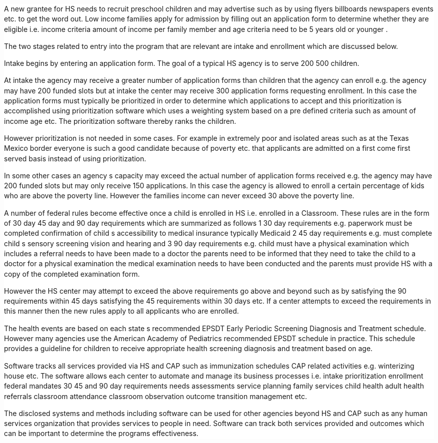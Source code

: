 A new grantee for HS needs to recruit preschool children and may advertise such as by using flyers billboards newspapers events etc. to get the word out. Low income families apply for admission by filling out an application form to determine whether they are eligible i.e. income criteria amount of income per family member and age criteria need to be 5 years old or younger .

The two stages related to entry into the program that are relevant are intake and enrollment which are discussed below.

Intake begins by entering an application form. The goal of a typical HS agency is to serve 200 500 children.

At intake the agency may receive a greater number of application forms than children that the agency can enroll e.g. the agency may have 200 funded slots but at intake the center may receive 300 application forms requesting enrollment. In this case the application forms must typically be prioritized in order to determine which applications to accept and this prioritization is accomplished using prioritization software which uses a weighting system based on a pre defined criteria such as amount of income age etc. The prioritization software thereby ranks the children.

However prioritization is not needed in some cases. For example in extremely poor and isolated areas such as at the Texas Mexico border everyone is such a good candidate because of poverty etc. that applicants are admitted on a first come first served basis instead of using prioritization.

In some other cases an agency s capacity may exceed the actual number of application forms received e.g. the agency may have 200 funded slots but may only receive 150 applications. In this case the agency is allowed to enroll a certain percentage of kids who are above the poverty line. However the families income can never exceed 30 above the poverty line.

A number of federal rules become effective once a child is enrolled in HS i.e. enrolled in a Classroom. These rules are in the form of 30 day 45 day and 90 day requirements which are summarized as follows 1 30 day requirements e.g. paperwork must be completed confirmation of child s accessibility to medical insurance typically Medicaid 2 45 day requirements e.g. must complete child s sensory screening vision and hearing and 3 90 day requirements e.g. child must have a physical examination which includes a referral needs to have been made to a doctor the parents need to be informed that they need to take the child to a doctor for a physical examination the medical examination needs to have been conducted and the parents must provide HS with a copy of the completed examination form.

However the HS center may attempt to exceed the above requirements go above and beyond such as by satisfying the 90 requirements within 45 days satisfying the 45 requirements within 30 days etc. If a center attempts to exceed the requirements in this manner then the new rules apply to all applicants who are enrolled.

The health events are based on each state s recommended EPSDT Early Periodic Screening Diagnosis and Treatment schedule. However many agencies use the American Academy of Pediatrics recommended EPSDT schedule in practice. This schedule provides a guideline for children to receive appropriate health screening diagnosis and treatment based on age.

Software tracks all services provided via HS and CAP such as immunization schedules CAP related activities e.g. winterizing house etc. The software allows each center to automate and manage its business processes i.e. intake prioritization enrollment federal mandates 30 45 and 90 day requirements needs assessments service planning family services child health adult health referrals classroom attendance classroom observation outcome transition management etc.

The disclosed systems and methods including software can be used for other agencies beyond HS and CAP such as any human services organization that provides services to people in need. Software can track both services provided and outcomes which can be important to determine the programs effectiveness.
